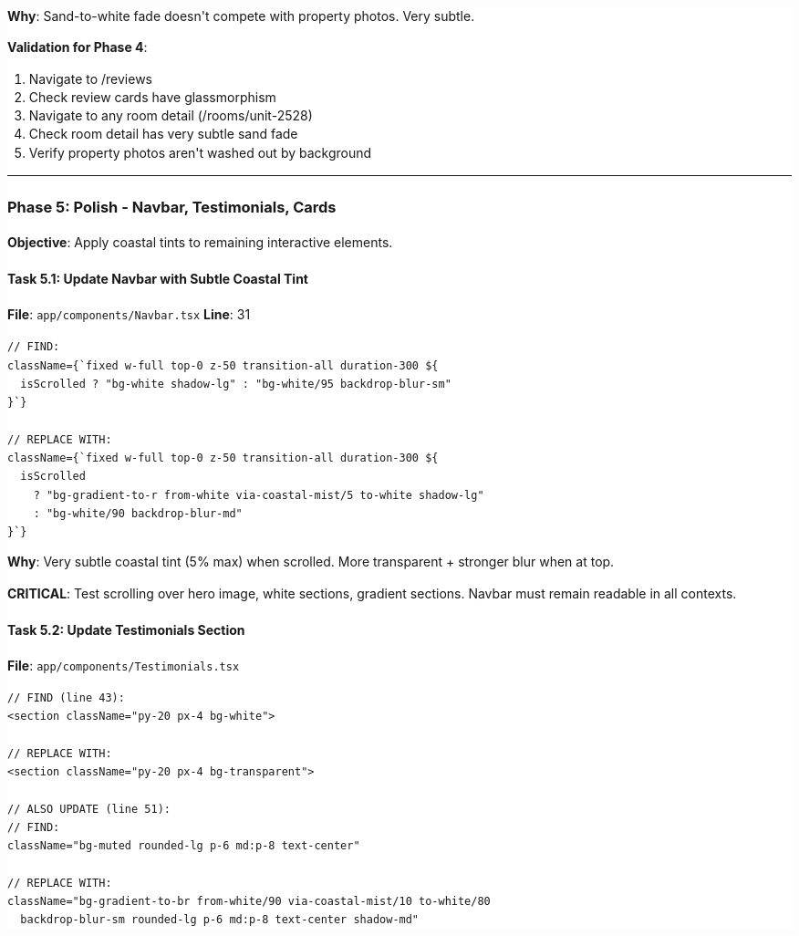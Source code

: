 **Why**: Sand-to-white fade doesn't compete with property photos. Very subtle.

**Validation for Phase 4**:
1. Navigate to /reviews
2. Check review cards have glassmorphism
3. Navigate to any room detail (/rooms/unit-2528)
4. Check room detail has very subtle sand fade
5. Verify property photos aren't washed out by background

---

### Phase 5: Polish - Navbar, Testimonials, Cards

**Objective**: Apply coastal tints to remaining interactive elements.

#### Task 5.1: Update Navbar with Subtle Coastal Tint

**File**: `app/components/Navbar.tsx`
**Line**: 31

```tsx
// FIND:
className={`fixed w-full top-0 z-50 transition-all duration-300 ${
  isScrolled ? "bg-white shadow-lg" : "bg-white/95 backdrop-blur-sm"
}`}

// REPLACE WITH:
className={`fixed w-full top-0 z-50 transition-all duration-300 ${
  isScrolled
    ? "bg-gradient-to-r from-white via-coastal-mist/5 to-white shadow-lg"
    : "bg-white/90 backdrop-blur-md"
}`}
```

**Why**: Very subtle coastal tint (5% max) when scrolled. More transparent + stronger blur when at top.

**CRITICAL**: Test scrolling over hero image, white sections, gradient sections. Navbar must remain readable in all contexts.

#### Task 5.2: Update Testimonials Section

**File**: `app/components/Testimonials.tsx`

```tsx
// FIND (line 43):
<section className="py-20 px-4 bg-white">

// REPLACE WITH:
<section className="py-20 px-4 bg-transparent">

// ALSO UPDATE (line 51):
// FIND:
className="bg-muted rounded-lg p-6 md:p-8 text-center"

// REPLACE WITH:
className="bg-gradient-to-br from-white/90 via-coastal-mist/10 to-white/80
  backdrop-blur-sm rounded-lg p-6 md:p-8 text-center shadow-md"
```
